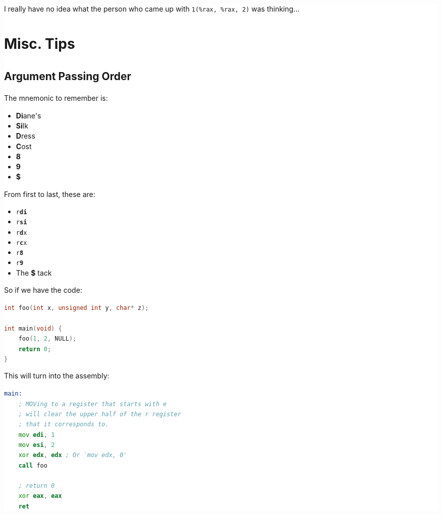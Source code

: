 I really have no idea what the person who came up with `1(%rax, %rax, 2)` was thinking...

# Misc. Tips

## Argument Passing Order

The mnemonic to remember is:

 - **Di**ane's
 - **Si**lk
 - **D**ress
 - **C**ost
 - **8**
 - **9**
 - **$**

From first to last, these are:

 - `r`**`di`**
 - `r`**`si`**
 - `r`**`d`**`x`
 - `r`**`c`**`x`
 - `r`**`8`**
 - `r`**`9`**
 - The **$** tack

So if we have the code:

```c
int foo(int x, unsigned int y, char* z);

int main(void) {
	foo(1, 2, NULL);
	return 0;
}
```

This will turn into the assembly:

```asm
main:
	; MOVing to a register that starts with e
	; will clear the upper half of the r register
	; that it corresponds to.
	mov edi, 1
	mov esi, 2
	xor edx, edx ; Or `mov edx, 0'
	call foo

	; return 0
	xor eax, eax
	ret
```
